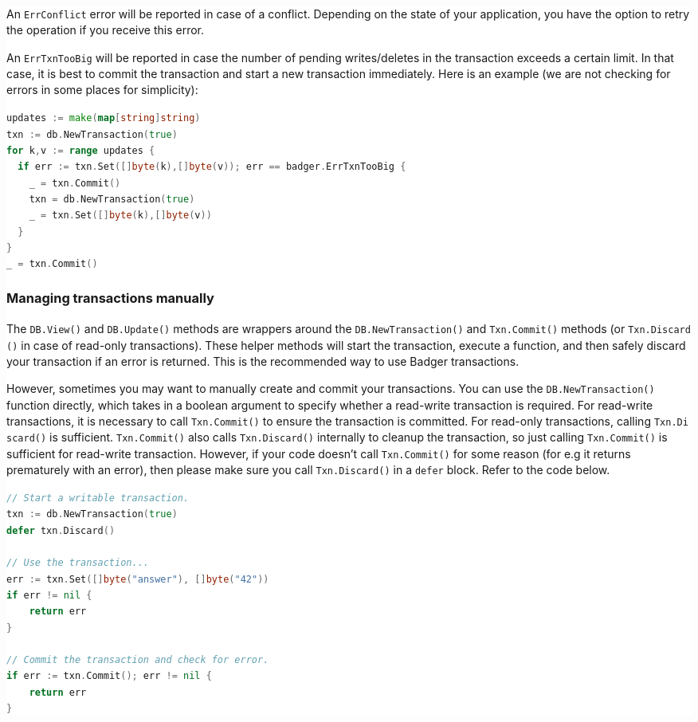 An `ErrConflict` error will be reported in case of a conflict. Depending on the state of your
application, you have the option to retry the operation if you receive this error.

An `ErrTxnTooBig` will be reported in case the number of pending writes/deletes in the transaction
exceeds a certain limit. In that case, it is best to commit the transaction and start a new
transaction immediately. Here is an example (we are not checking for errors in some places for
simplicity):

```go
updates := make(map[string]string)
txn := db.NewTransaction(true)
for k,v := range updates {
  if err := txn.Set([]byte(k),[]byte(v)); err == badger.ErrTxnTooBig {
    _ = txn.Commit()
    txn = db.NewTransaction(true)
    _ = txn.Set([]byte(k),[]byte(v))
  }
}
_ = txn.Commit()
```

### Managing transactions manually

The `DB.View()` and `DB.Update()` methods are wrappers around the `DB.NewTransaction()` and
`Txn.Commit()` methods (or `Txn.Discard()` in case of read-only transactions). These helper methods
will start the transaction, execute a function, and then safely discard your transaction if an error
is returned. This is the recommended way to use Badger transactions.

However, sometimes you may want to manually create and commit your transactions. You can use the
`DB.NewTransaction()` function directly, which takes in a boolean argument to specify whether a
read-write transaction is required. For read-write transactions, it is necessary to call
`Txn.Commit()` to ensure the transaction is committed. For read-only transactions, calling
`Txn.Discard()` is sufficient. `Txn.Commit()` also calls `Txn.Discard()` internally to cleanup the
transaction, so just calling `Txn.Commit()` is sufficient for read-write transaction. However, if
your code doesn’t call `Txn.Commit()` for some reason (for e.g it returns prematurely with an
error), then please make sure you call `Txn.Discard()` in a `defer` block. Refer to the code below.

```go
// Start a writable transaction.
txn := db.NewTransaction(true)
defer txn.Discard()

// Use the transaction...
err := txn.Set([]byte("answer"), []byte("42"))
if err != nil {
    return err
}

// Commit the transaction and check for error.
if err := txn.Commit(); err != nil {
    return err
}
```
